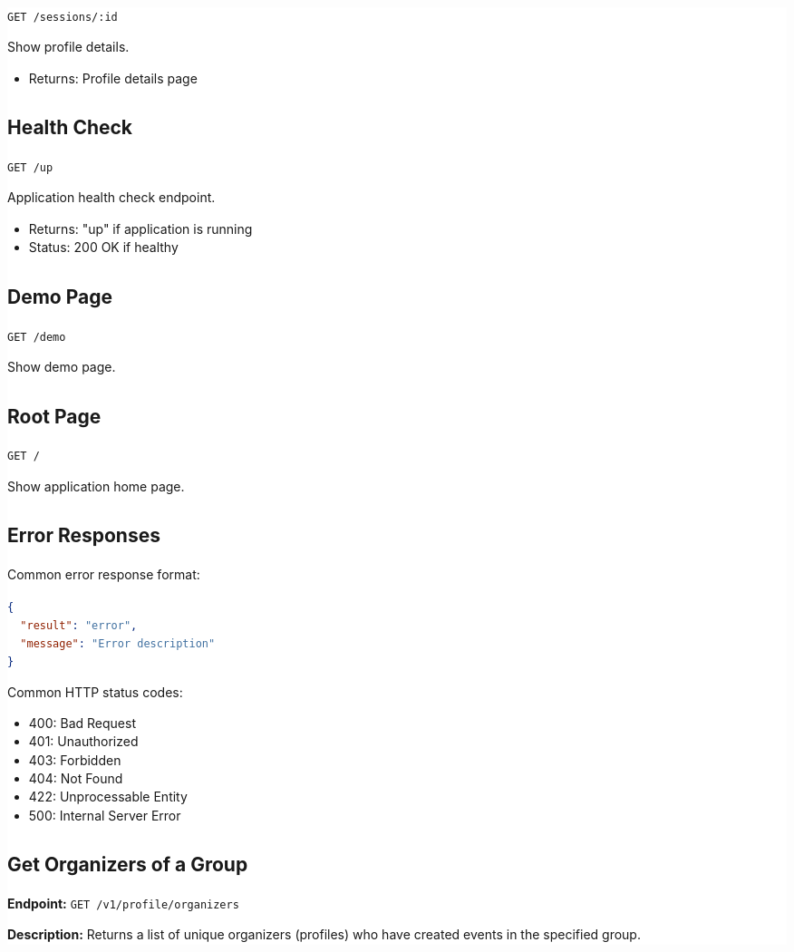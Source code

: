 ```http
GET /sessions/:id
```
Show profile details.
- Returns: Profile details page

## Health Check

```http
GET /up
```
Application health check endpoint.
- Returns: "up" if application is running
- Status: 200 OK if healthy

## Demo Page

```http
GET /demo
```
Show demo page.

## Root Page

```http
GET /
```
Show application home page.

## Error Responses

Common error response format:
```json
{
  "result": "error",
  "message": "Error description"
}
```

Common HTTP status codes:
- 400: Bad Request
- 401: Unauthorized
- 403: Forbidden
- 404: Not Found
- 422: Unprocessable Entity
- 500: Internal Server Error

## Get Organizers of a Group

**Endpoint:**
`GET /v1/profile/organizers`

**Description:**
Returns a list of unique organizers (profiles) who have created events in the specified group.
